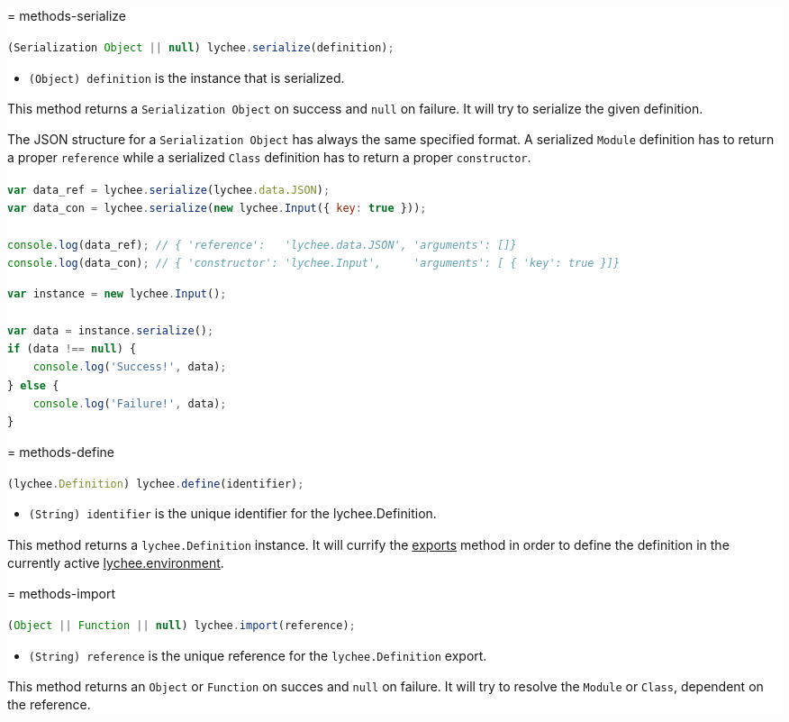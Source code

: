 

= methods-serialize

```javascript
(Serialization Object || null) lychee.serialize(definition);
```

- `(Object) definition` is the instance that is serialized.

This method returns a `Serialization Object` on success and `null` on failure.
It will try to serialize the given definition.

The JSON structure for a `Serialization Object` has always the same specified
format. A serialized `Module` definition has to return a proper `reference`
while a serialized `Class` definition has to return a proper `constructor`.

```javascript
var data_ref = lychee.serialize(lychee.data.JSON);
var data_con = lychee.serialize(new lychee.Input({ key: true }));

console.log(data_ref); // { 'reference':   'lychee.data.JSON', 'arguments': []}
console.log(data_con); // { 'constructor': 'lychee.Input',     'arguments': [ { 'key': true }]}
```

```javascript
var instance = new lychee.Input();

var data = instance.serialize();
if (data !== null) {
	console.log('Success!', data);
} else {
	console.log('Failure!', data);
}
```



= methods-define

```javascript
(lychee.Definition) lychee.define(identifier);
```

- `(String) identifier` is the unique identifier for the lychee.Definition.

This method returns a `lychee.Definition` instance.
It will currify the [exports](lychee.Definition#methods-exports)
method in order to define the definition in the
currently active [lychee.environment](#properties-environment).



= methods-import

```javascript
(Object || Function || null) lychee.import(reference);
```

- `(String) reference` is the unique reference for the `lychee.Definition` export.

This method returns an `Object` or `Function` on succes and `null` on failure.
It will try to resolve the `Module` or `Class`, dependent on the reference.
